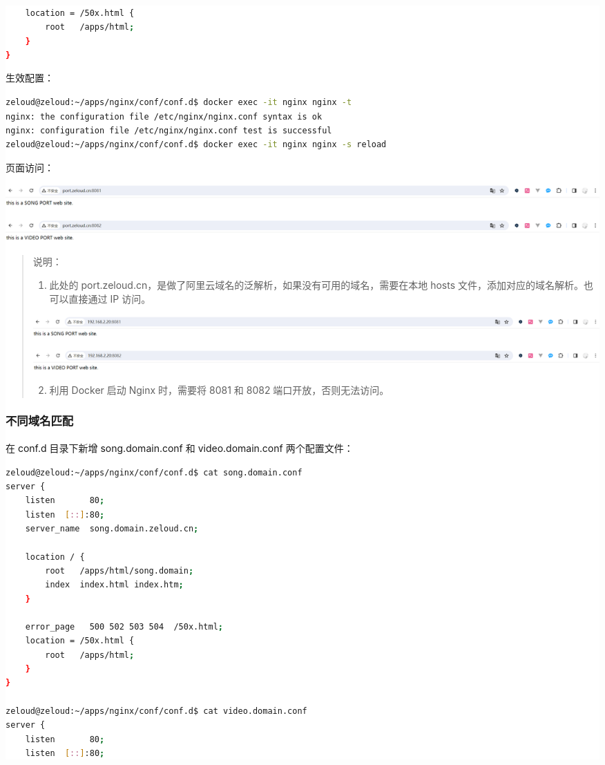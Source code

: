 ```sh
    location = /50x.html {
        root   /apps/html;
    }
}
```

生效配置：

```sh
zeloud@zeloud:~/apps/nginx/conf/conf.d$ docker exec -it nginx nginx -t
nginx: the configuration file /etc/nginx/nginx.conf syntax is ok
nginx: configuration file /etc/nginx/nginx.conf test is successful
zeloud@zeloud:~/apps/nginx/conf/conf.d$ docker exec -it nginx nginx -s reload
```

页面访问：

![image-20240317221602199](./nginx/image-20240317221602199.png)

![image-20240317222250337](./nginx/image-20240317222250337.png)

>说明：
>
>1. 此处的 port.zeloud.cn，是做了阿里云域名的泛解析，如果没有可用的域名，需要在本地 hosts 文件，添加对应的域名解析。也可以直接通过 IP 访问。
>
>   ![image-20240317222514676](./nginx/image-20240317222514676.png)
>
>   ![image-20240317222537698](./nginx/image-20240317222537698.png)
>
>2. 利用 Docker 启动 Nginx 时，需要将 8081 和 8082 端口开放，否则无法访问。

### 不同域名匹配

在 conf.d 目录下新增 song.domain.conf 和 video.domain.conf 两个配置文件：

```sh
zeloud@zeloud:~/apps/nginx/conf/conf.d$ cat song.domain.conf 
server {
    listen       80;
    listen  [::]:80;
    server_name  song.domain.zeloud.cn;

    location / {
        root   /apps/html/song.domain;
        index  index.html index.htm;
    }

    error_page   500 502 503 504  /50x.html;
    location = /50x.html {
        root   /apps/html;
    }
}

zeloud@zeloud:~/apps/nginx/conf/conf.d$ cat video.domain.conf 
server {
    listen       80;
    listen  [::]:80;
```